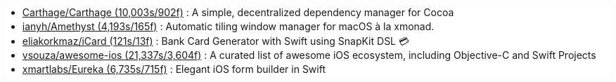 * [Carthage/Carthage (10,003s/902f)](https://github.com/Carthage/Carthage) : A simple, decentralized dependency manager for Cocoa
* [ianyh/Amethyst (4,193s/165f)](https://github.com/ianyh/Amethyst) : Automatic tiling window manager for macOS à la xmonad.
* [eliakorkmaz/iCard (121s/13f)](https://github.com/eliakorkmaz/iCard) : Bank Card Generator with Swift using SnapKit DSL 💳
* [vsouza/awesome-ios (21,337s/3,604f)](https://github.com/vsouza/awesome-ios) : A curated list of awesome iOS ecosystem, including Objective-C and Swift Projects
* [xmartlabs/Eureka (6,735s/715f)](https://github.com/xmartlabs/Eureka) : Elegant iOS form builder in Swift
